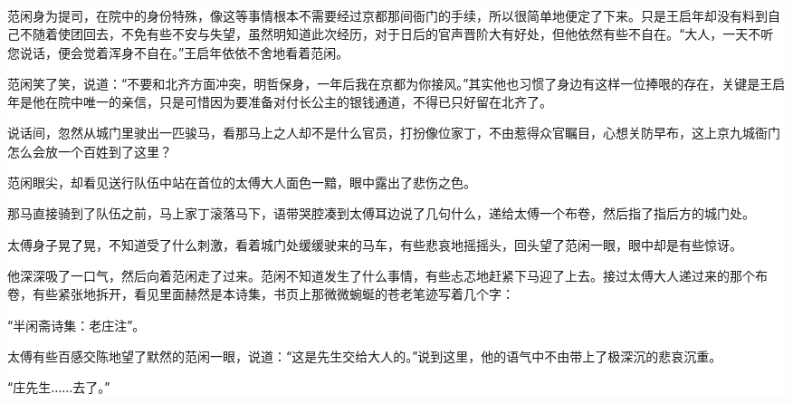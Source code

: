 范闲身为提司，在院中的身份特殊，像这等事情根本不需要经过京都那间衙门的手续，所以很简单地便定了下来。只是王启年却没有料到自己不随着使团回去，不免有些不安与失望，虽然明知道此次经历，对于日后的官声晋阶大有好处，但他依然有些不自在。“大人，一天不听您说话，便会觉着浑身不自在。”王启年依依不舍地看着范闲。

范闲笑了笑，说道：“不要和北齐方面冲突，明哲保身，一年后我在京都为你接风。”其实他也习惯了身边有这样一位捧哏的存在，关键是王启年是他在院中唯一的亲信，只是可惜因为要准备对付长公主的银钱通道，不得已只好留在北齐了。

说话间，忽然从城门里驶出一匹骏马，看那马上之人却不是什么官员，打扮像位家丁，不由惹得众官瞩目，心想关防早布，这上京九城衙门怎么会放一个百姓到了这里？

范闲眼尖，却看见送行队伍中站在首位的太傅大人面色一黯，眼中露出了悲伤之色。

那马直接骑到了队伍之前，马上家丁滚落马下，语带哭腔凑到太傅耳边说了几句什么，递给太傅一个布卷，然后指了指后方的城门处。

太傅身子晃了晃，不知道受了什么刺激，看着城门处缓缓驶来的马车，有些悲哀地摇摇头，回头望了范闲一眼，眼中却是有些惊讶。

他深深吸了一口气，然后向着范闲走了过来。范闲不知道发生了什么事情，有些忐忑地赶紧下马迎了上去。接过太傅大人递过来的那个布卷，有些紧张地拆开，看见里面赫然是本诗集，书页上那微微蜿蜒的苍老笔迹写着几个字：

“半闲斋诗集：老庄注”。

太傅有些百感交陈地望了默然的范闲一眼，说道：“这是先生交给大人的。”说到这里，他的语气中不由带上了极深沉的悲哀沉重。

“庄先生……去了。”

